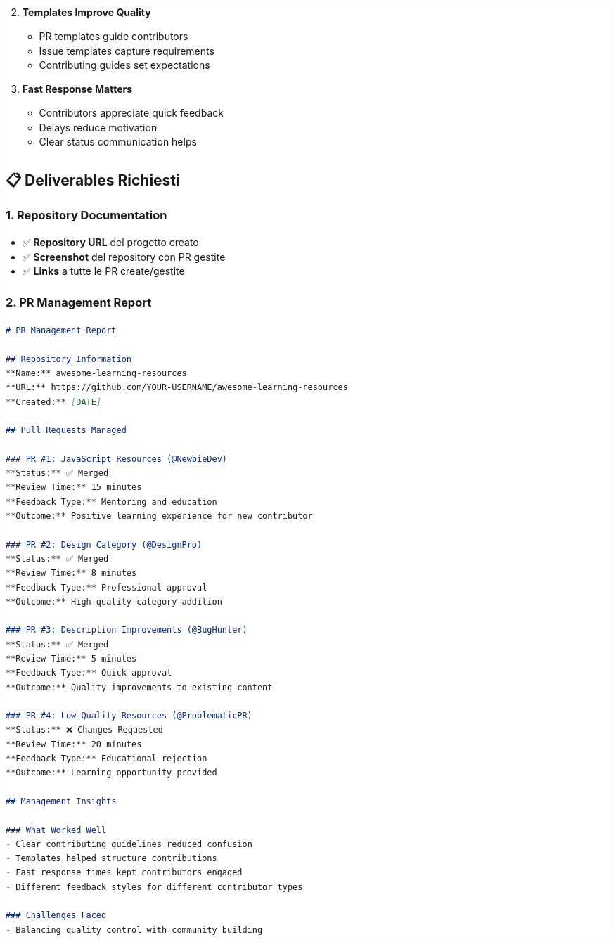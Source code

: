 2. **Templates Improve Quality**
   - PR templates guide contributors
   - Issue templates capture requirements
   - Contributing guides set expectations

3. **Fast Response Matters**
   - Contributors appreciate quick feedback
   - Delays reduce motivation
   - Clear status communication helps

## 📋 Deliverables Richiesti

### 1. Repository Documentation

- ✅ **Repository URL** del progetto creato
- ✅ **Screenshot** del repository con PR gestite
- ✅ **Links** a tutte le PR create/gestite

### 2. PR Management Report

```markdown
# PR Management Report

## Repository Information
**Name:** awesome-learning-resources
**URL:** https://github.com/YOUR-USERNAME/awesome-learning-resources
**Created:** [DATE]

## Pull Requests Managed

### PR #1: JavaScript Resources (@NewbieDev)
**Status:** ✅ Merged
**Review Time:** 15 minutes
**Feedback Type:** Mentoring and education
**Outcome:** Positive learning experience for new contributor

### PR #2: Design Category (@DesignPro)  
**Status:** ✅ Merged
**Review Time:** 8 minutes
**Feedback Type:** Professional approval
**Outcome:** High-quality category addition

### PR #3: Description Improvements (@BugHunter)
**Status:** ✅ Merged  
**Review Time:** 5 minutes
**Feedback Type:** Quick approval
**Outcome:** Quality improvements to existing content

### PR #4: Low-Quality Resources (@ProblematicPR)
**Status:** ❌ Changes Requested
**Review Time:** 20 minutes
**Feedback Type:** Educational rejection
**Outcome:** Learning opportunity provided

## Management Insights

### What Worked Well
- Clear contributing guidelines reduced confusion
- Templates helped structure contributions
- Fast response times kept contributors engaged
- Different feedback styles for different contributor types

### Challenges Faced
- Balancing quality control with community building
```
